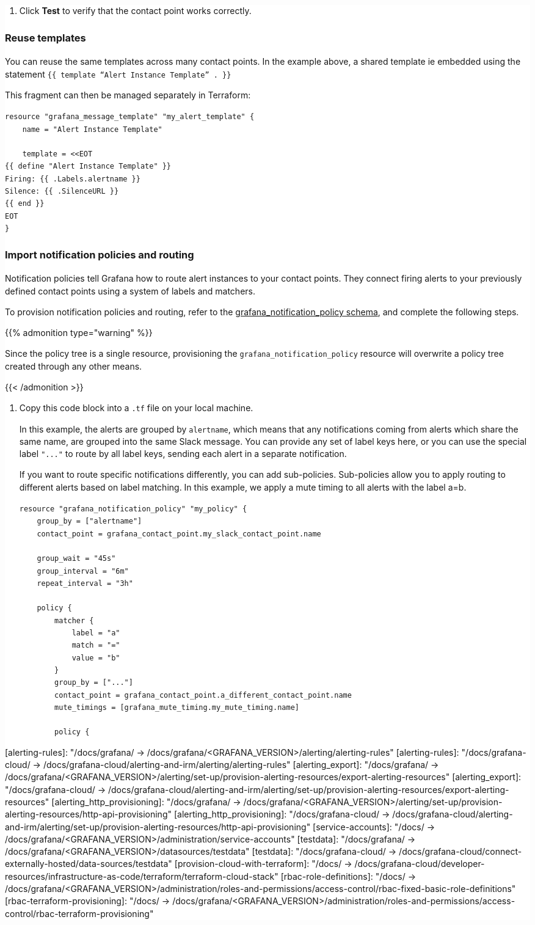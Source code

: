 1. Click **Test** to verify that the contact point works correctly.

### Reuse templates

You can reuse the same templates across many contact points. In the example above, a shared template ie embedded using the statement `{{ template “Alert Instance Template” . }}`

This fragment can then be managed separately in Terraform:

```HCL
resource "grafana_message_template" "my_alert_template" {
    name = "Alert Instance Template"

    template = <<EOT
{{ define "Alert Instance Template" }}
Firing: {{ .Labels.alertname }}
Silence: {{ .SilenceURL }}
{{ end }}
EOT
}
```

### Import notification policies and routing

Notification policies tell Grafana how to route alert instances to your contact points. They connect firing alerts to your previously defined contact points using a system of labels and matchers.

To provision notification policies and routing, refer to the [grafana_notification_policy schema](https://registry.terraform.io/providers/grafana/grafana/latest/docs/resources/notification_policy), and complete the following steps.

{{% admonition type="warning" %}}

Since the policy tree is a single resource, provisioning the `grafana_notification_policy` resource will overwrite a policy tree created through any other means.

{{< /admonition >}}

1. Copy this code block into a `.tf` file on your local machine.

   In this example, the alerts are grouped by `alertname`, which means that any notifications coming from alerts which share the same name, are grouped into the same Slack message. You can provide any set of label keys here, or you can use the special label `"..."` to route by all label keys, sending each alert in a separate notification.

   If you want to route specific notifications differently, you can add sub-policies. Sub-policies allow you to apply routing to different alerts based on label matching. In this example, we apply a mute timing to all alerts with the label a=b.

   ```HCL
   resource "grafana_notification_policy" "my_policy" {
       group_by = ["alertname"]
       contact_point = grafana_contact_point.my_slack_contact_point.name

       group_wait = "45s"
       group_interval = "6m"
       repeat_interval = "3h"

       policy {
           matcher {
               label = "a"
               match = "="
               value = "b"
           }
           group_by = ["..."]
           contact_point = grafana_contact_point.a_different_contact_point.name
           mute_timings = [grafana_mute_timing.my_mute_timing.name]

           policy {
   ```

[alerting-rules]: "/docs/grafana/ -> /docs/grafana/<GRAFANA_VERSION>/alerting/alerting-rules"
[alerting-rules]: "/docs/grafana-cloud/ -> /docs/grafana-cloud/alerting-and-irm/alerting/alerting-rules"
[alerting_export]: "/docs/grafana/ -> /docs/grafana/<GRAFANA_VERSION>/alerting/set-up/provision-alerting-resources/export-alerting-resources"
[alerting_export]: "/docs/grafana-cloud/ -> /docs/grafana-cloud/alerting-and-irm/alerting/set-up/provision-alerting-resources/export-alerting-resources"
[alerting_http_provisioning]: "/docs/grafana/ -> /docs/grafana/<GRAFANA_VERSION>/alerting/set-up/provision-alerting-resources/http-api-provisioning"
[alerting_http_provisioning]: "/docs/grafana-cloud/ -> /docs/grafana-cloud/alerting-and-irm/alerting/set-up/provision-alerting-resources/http-api-provisioning"
[service-accounts]: "/docs/ -> /docs/grafana/<GRAFANA_VERSION>/administration/service-accounts"
[testdata]: "/docs/grafana/ -> /docs/grafana/<GRAFANA_VERSION>/datasources/testdata"
[testdata]: "/docs/grafana-cloud/ -> /docs/grafana-cloud/connect-externally-hosted/data-sources/testdata"
[provision-cloud-with-terraform]: "/docs/ -> /docs/grafana-cloud/developer-resources/infrastructure-as-code/terraform/terraform-cloud-stack"
[rbac-role-definitions]: "/docs/ -> /docs/grafana/<GRAFANA_VERSION>/administration/roles-and-permissions/access-control/rbac-fixed-basic-role-definitions"
[rbac-terraform-provisioning]: "/docs/ -> /docs/grafana/<GRAFANA_VERSION>/administration/roles-and-permissions/access-control/rbac-terraform-provisioning"